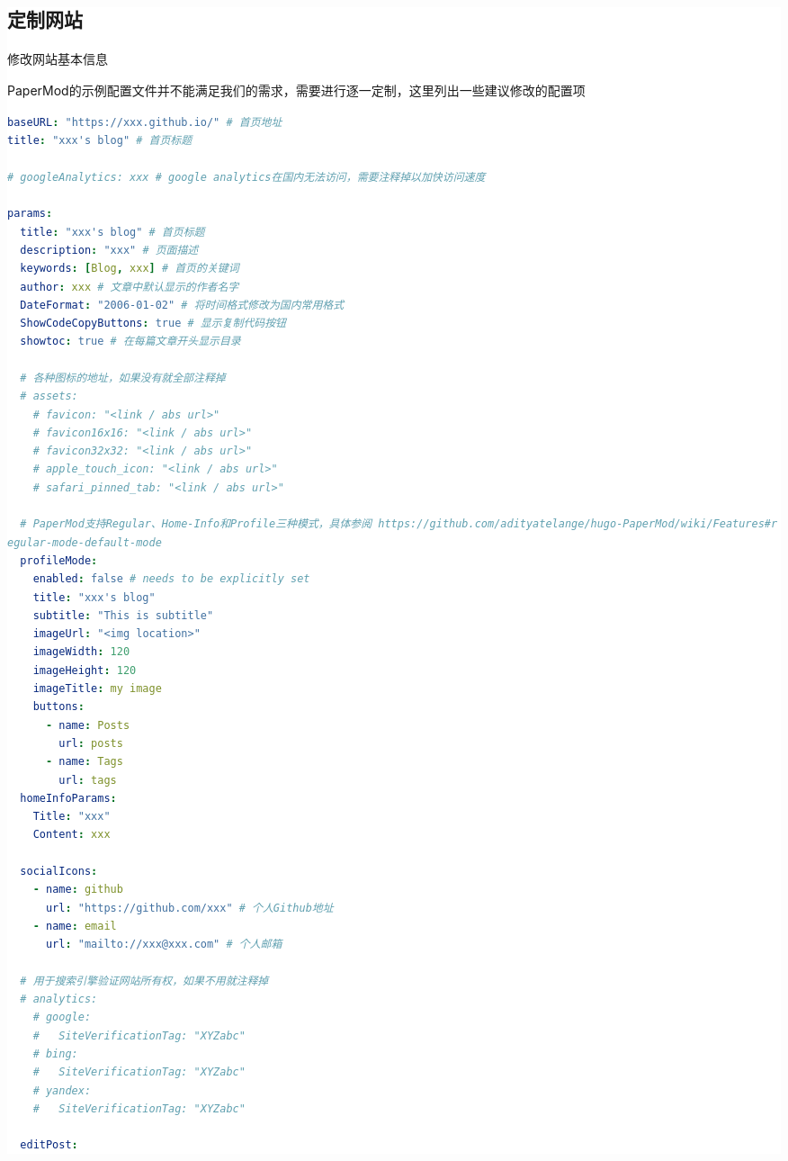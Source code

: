 ## 定制网站

修改网站基本信息

PaperMod的示例配置文件并不能满足我们的需求，需要进行逐一定制，这里列出一些建议修改的配置项

```yaml
baseURL: "https://xxx.github.io/" # 首页地址
title: "xxx's blog" # 首页标题

# googleAnalytics: xxx # google analytics在国内无法访问，需要注释掉以加快访问速度

params:
  title: "xxx's blog" # 首页标题
  description: "xxx" # 页面描述
  keywords: [Blog, xxx] # 首页的关键词
  author: xxx # 文章中默认显示的作者名字
  DateFormat: "2006-01-02" # 将时间格式修改为国内常用格式
  ShowCodeCopyButtons: true # 显示复制代码按钮
  showtoc: true # 在每篇文章开头显示目录

  # 各种图标的地址，如果没有就全部注释掉
  # assets:
    # favicon: "<link / abs url>"
    # favicon16x16: "<link / abs url>"
    # favicon32x32: "<link / abs url>"
    # apple_touch_icon: "<link / abs url>"
    # safari_pinned_tab: "<link / abs url>"

  # PaperMod支持Regular、Home-Info和Profile三种模式，具体参阅 https://github.com/adityatelange/hugo-PaperMod/wiki/Features#regular-mode-default-mode
  profileMode: 
    enabled: false # needs to be explicitly set
    title: "xxx's blog"
    subtitle: "This is subtitle"
    imageUrl: "<img location>"
    imageWidth: 120
    imageHeight: 120
    imageTitle: my image
    buttons:
      - name: Posts
        url: posts
      - name: Tags
        url: tags
  homeInfoParams:
    Title: "xxx"
    Content: xxx

  socialIcons:
    - name: github
      url: "https://github.com/xxx" # 个人Github地址
    - name: email
      url: "mailto://xxx@xxx.com" # 个人邮箱

  # 用于搜索引擎验证网站所有权，如果不用就注释掉
  # analytics: 
    # google:
    #   SiteVerificationTag: "XYZabc"
    # bing:
    #   SiteVerificationTag: "XYZabc"
    # yandex:
    #   SiteVerificationTag: "XYZabc"

  editPost:
```